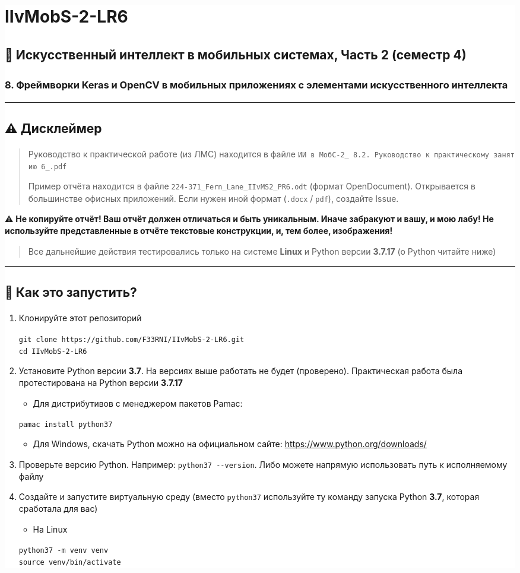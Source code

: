 # IIvMobS-2-LR6

## 🤡 Искусственный интеллект в мобильных системах, Часть 2 (семестр 4)

### 8. Фреймворки Keras и OpenCV в мобильных приложениях с элементами искусственного интеллекта

----------

## ⚠️ Дисклеймер

> Руководство к практической работе (из ЛМС) находится в файле `ИИ в МобС-2_ 8.2. Руководство к практическому занятию 6_.pdf`
>
> Пример отчёта находится в файле `224-371_Fern_Lane_IIvMS2_PR6.odt` (формат OpenDocument). Открывается в большинстве офисных приложений. Если нужен иной формат (`.docx` / `pdf`), создайте Issue.

⚠️ **Не копируйте отчёт! Ваш отчёт должен отличаться и быть уникальным. Иначе забракуют и вашу, и мою лабу! Не используйте представленные в отчёте текстовые конструкции, и, тем более, изображения!**

> Все дальнейшие действия тестировались только на системе **Linux** и Python версии **3.7.17** (о Python читайте ниже)

----------

## 💩 Как это запустить?

1. Клонируйте этот репозиторий

    ```shell
    git clone https://github.com/F33RNI/IIvMobS-2-LR6.git
    cd IIvMobS-2-LR6
    ```

2. Установите Python версии **3.7**. На версиях выше работать не будет (проверено). Практическая работа была протестирована на Python версии **3.7.17**
   - Для дистрибутивов с менеджером пакетов Pamac:

    ```shell
    pamac install python37
    ```

   - Для Windows, скачать Python можно на официальном сайте: <https://www.python.org/downloads/>

3. Проверьте версию Python. Например: `python37 --version`. Либо можете напрямую использовать путь к исполняемому файлу
4. Создайте и запустите виртуальную среду (вместо `python37` используйте ту команду запуска Python **3.7**, которая сработала для вас)
    - На Linux

    ```shell
    python37 -m venv venv
    source venv/bin/activate
    ```
